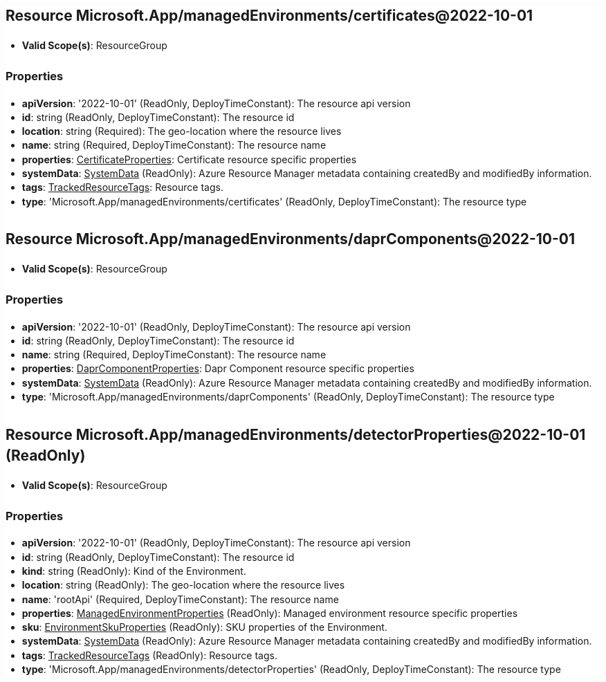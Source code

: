 
## Resource Microsoft.App/managedEnvironments/certificates@2022-10-01
* **Valid Scope(s)**: ResourceGroup
### Properties
* **apiVersion**: '2022-10-01' (ReadOnly, DeployTimeConstant): The resource api version
* **id**: string (ReadOnly, DeployTimeConstant): The resource id
* **location**: string (Required): The geo-location where the resource lives
* **name**: string (Required, DeployTimeConstant): The resource name
* **properties**: [CertificateProperties](#certificateproperties): Certificate resource specific properties
* **systemData**: [SystemData](#systemdata) (ReadOnly): Azure Resource Manager metadata containing createdBy and modifiedBy information.
* **tags**: [TrackedResourceTags](#trackedresourcetags): Resource tags.
* **type**: 'Microsoft.App/managedEnvironments/certificates' (ReadOnly, DeployTimeConstant): The resource type

## Resource Microsoft.App/managedEnvironments/daprComponents@2022-10-01
* **Valid Scope(s)**: ResourceGroup
### Properties
* **apiVersion**: '2022-10-01' (ReadOnly, DeployTimeConstant): The resource api version
* **id**: string (ReadOnly, DeployTimeConstant): The resource id
* **name**: string (Required, DeployTimeConstant): The resource name
* **properties**: [DaprComponentProperties](#daprcomponentproperties): Dapr Component resource specific properties
* **systemData**: [SystemData](#systemdata) (ReadOnly): Azure Resource Manager metadata containing createdBy and modifiedBy information.
* **type**: 'Microsoft.App/managedEnvironments/daprComponents' (ReadOnly, DeployTimeConstant): The resource type

## Resource Microsoft.App/managedEnvironments/detectorProperties@2022-10-01 (ReadOnly)
* **Valid Scope(s)**: ResourceGroup
### Properties
* **apiVersion**: '2022-10-01' (ReadOnly, DeployTimeConstant): The resource api version
* **id**: string (ReadOnly, DeployTimeConstant): The resource id
* **kind**: string (ReadOnly): Kind of the Environment.
* **location**: string (ReadOnly): The geo-location where the resource lives
* **name**: 'rootApi' (Required, DeployTimeConstant): The resource name
* **properties**: [ManagedEnvironmentProperties](#managedenvironmentproperties) (ReadOnly): Managed environment resource specific properties
* **sku**: [EnvironmentSkuProperties](#environmentskuproperties) (ReadOnly): SKU properties of the Environment.
* **systemData**: [SystemData](#systemdata) (ReadOnly): Azure Resource Manager metadata containing createdBy and modifiedBy information.
* **tags**: [TrackedResourceTags](#trackedresourcetags) (ReadOnly): Resource tags.
* **type**: 'Microsoft.App/managedEnvironments/detectorProperties' (ReadOnly, DeployTimeConstant): The resource type
